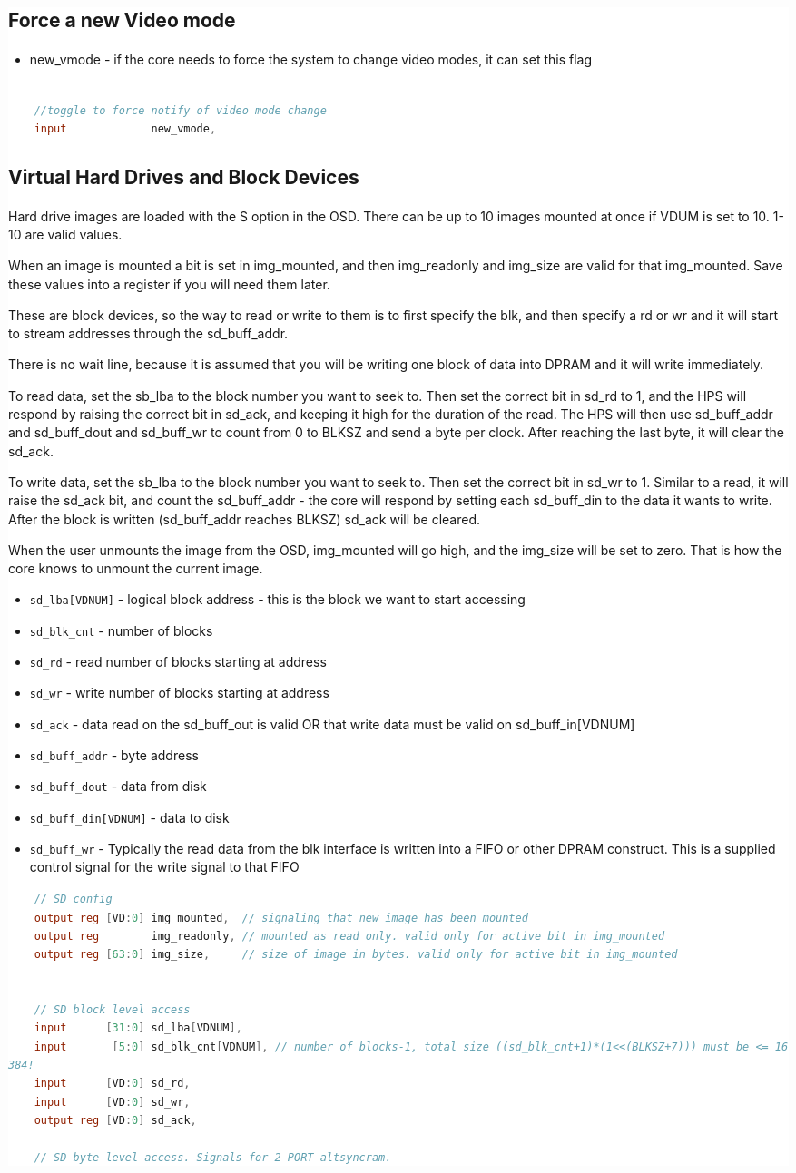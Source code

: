 ## Force a new Video mode

* new_vmode - if the core needs to force the system to change video modes, it can set this flag
```Verilog

	//toggle to force notify of video mode change
	input             new_vmode,
```

## Virtual Hard Drives and Block Devices

Hard drive images are loaded with the S option in the OSD. There can be up to 10 images mounted at once if VDUM is set to 10. 1-10 are valid values. 

When an image is mounted a bit is set in img_mounted, and then img_readonly and img_size are valid for that img_mounted. Save these values into a register if you will need them later.

These are block devices, so the way to read or write to them is to first specify the blk, and then specify a rd or wr and it will start to stream addresses through the sd_buff_addr. 

There is no wait line, because it is assumed that you will be writing one block of data into DPRAM and it will write immediately. 

To read data, set the sb_lba to the block number you want to seek to. Then set the correct bit in sd_rd to 1, and the HPS will respond by raising the correct bit in sd_ack, and keeping it high for the duration of the read. The HPS will then use sd_buff_addr and sd_buff_dout and sd_buff_wr to count from 0 to BLKSZ and send a byte per clock.  After reaching the last byte, it will clear the sd_ack.

To write data, set the sb_lba to the block number you want to seek to. Then set the correct bit in sd_wr to 1. Similar to a read, it will raise the sd_ack bit, and count the sd_buff_addr - the core will respond by setting each sd_buff_din to the data it wants to write. After the block is written (sd_buff_addr reaches BLKSZ) sd_ack will be cleared.

When the user unmounts the image from the OSD, img_mounted will go high, and the img_size will be set to zero. That is how the core knows to unmount the current image.

* `sd_lba[VDNUM]` - logical block address - this is the block we want to start accessing
* `sd_blk_cnt` - number of blocks
* `sd_rd` - read number of blocks starting at address
* `sd_wr` - write number of blocks starting at address
* `sd_ack` - data read on the sd_buff_out is valid OR that write data must be valid on sd_buff_in[VDNUM]

* `sd_buff_addr` - byte address
* `sd_buff_dout` - data from disk
* `sd_buff_din[VDNUM]` - data to disk
* `sd_buff_wr` - Typically the read data from the blk interface is written into a FIFO or other DPRAM construct.  This is a supplied control signal for the write signal to that FIFO

```Verilog
	// SD config
	output reg [VD:0] img_mounted,  // signaling that new image has been mounted
	output reg        img_readonly, // mounted as read only. valid only for active bit in img_mounted
	output reg [63:0] img_size,     // size of image in bytes. valid only for active bit in img_mounted


	// SD block level access
	input      [31:0] sd_lba[VDNUM],
	input       [5:0] sd_blk_cnt[VDNUM], // number of blocks-1, total size ((sd_blk_cnt+1)*(1<<(BLKSZ+7))) must be <= 16384!
	input      [VD:0] sd_rd,
	input      [VD:0] sd_wr,
	output reg [VD:0] sd_ack,

	// SD byte level access. Signals for 2-PORT altsyncram.
```